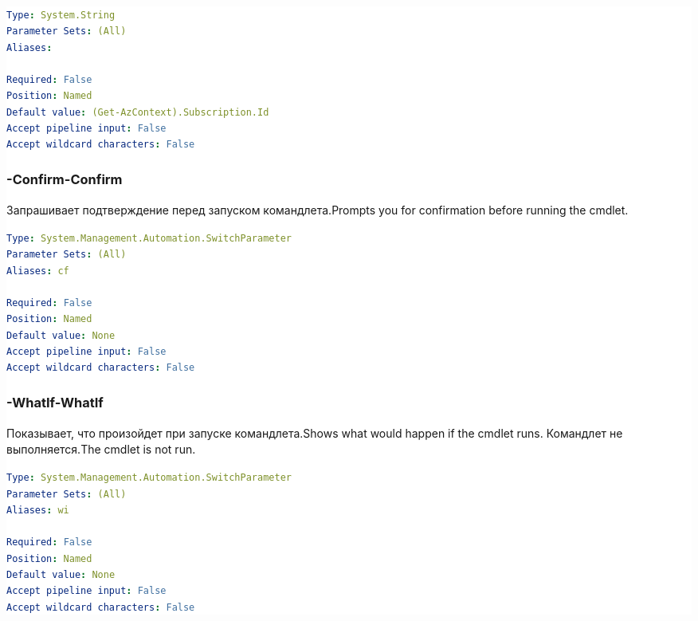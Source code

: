 ```yaml
Type: System.String
Parameter Sets: (All)
Aliases:

Required: False
Position: Named
Default value: (Get-AzContext).Subscription.Id
Accept pipeline input: False
Accept wildcard characters: False

```

### <span data-ttu-id="15c52-141">-Confirm</span><span class="sxs-lookup"><span data-stu-id="15c52-141">-Confirm</span></span>
<span data-ttu-id="15c52-142">Запрашивает подтверждение перед запуском командлета.</span><span class="sxs-lookup"><span data-stu-id="15c52-142">Prompts you for confirmation before running the cmdlet.</span></span>

```yaml
Type: System.Management.Automation.SwitchParameter
Parameter Sets: (All)
Aliases: cf

Required: False
Position: Named
Default value: None
Accept pipeline input: False
Accept wildcard characters: False

```

### <span data-ttu-id="15c52-143">-WhatIf</span><span class="sxs-lookup"><span data-stu-id="15c52-143">-WhatIf</span></span>
<span data-ttu-id="15c52-144">Показывает, что произойдет при запуске командлета.</span><span class="sxs-lookup"><span data-stu-id="15c52-144">Shows what would happen if the cmdlet runs.</span></span>
<span data-ttu-id="15c52-145">Командлет не выполняется.</span><span class="sxs-lookup"><span data-stu-id="15c52-145">The cmdlet is not run.</span></span>

```yaml
Type: System.Management.Automation.SwitchParameter
Parameter Sets: (All)
Aliases: wi

Required: False
Position: Named
Default value: None
Accept pipeline input: False
Accept wildcard characters: False

```
